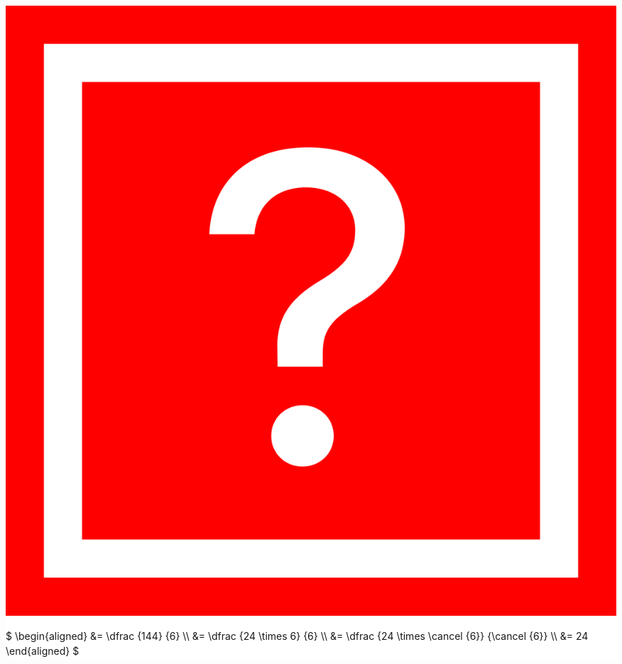 ![missing image](/papers/missing_image.svg)

</div>
<div class='workings'>
<div class='working'>

$
\begin{aligned}
&= \dfrac {144} {6} \\\\
&= \dfrac {24 \times 6} {6} \\\\
&= \dfrac {24 \times \cancel {6}} {\cancel {6}} \\\\
&= 24
\end{aligned}
$

